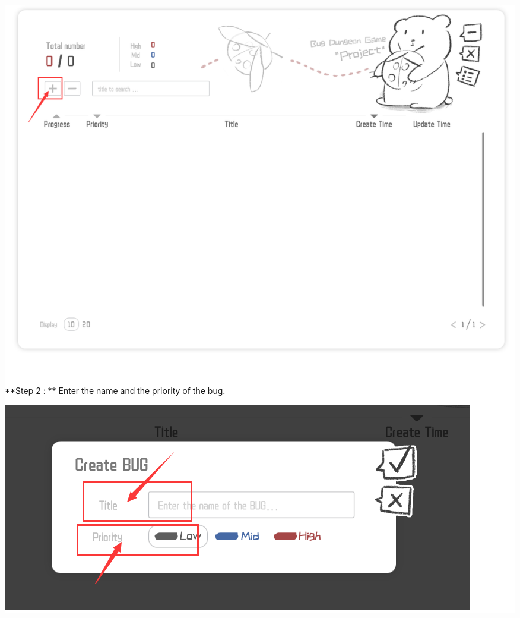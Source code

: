 ![](Image/07.png)

<br/>

**Step 2 : ** Enter the name and the priority of the bug.

![](Image/08.png)
